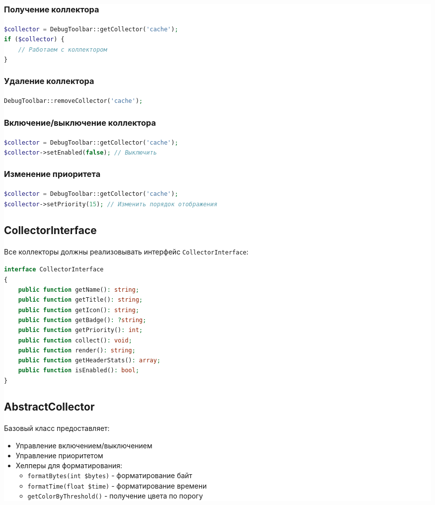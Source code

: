 ### Получение коллектора

```php
$collector = DebugToolbar::getCollector('cache');
if ($collector) {
    // Работаем с коллектором
}
```

### Удаление коллектора

```php
DebugToolbar::removeCollector('cache');
```

### Включение/выключение коллектора

```php
$collector = DebugToolbar::getCollector('cache');
$collector->setEnabled(false); // Выключить
```

### Изменение приоритета

```php
$collector = DebugToolbar::getCollector('cache');
$collector->setPriority(15); // Изменить порядок отображения
```

## CollectorInterface

Все коллекторы должны реализовывать интерфейс `CollectorInterface`:

```php
interface CollectorInterface
{
    public function getName(): string;
    public function getTitle(): string;
    public function getIcon(): string;
    public function getBadge(): ?string;
    public function getPriority(): int;
    public function collect(): void;
    public function render(): string;
    public function getHeaderStats(): array;
    public function isEnabled(): bool;
}
```

## AbstractCollector

Базовый класс предоставляет:

- Управление включением/выключением
- Управление приоритетом
- Хелперы для форматирования:
  - `formatBytes(int $bytes)` - форматирование байт
  - `formatTime(float $time)` - форматирование времени
  - `getColorByThreshold()` - получение цвета по порогу

